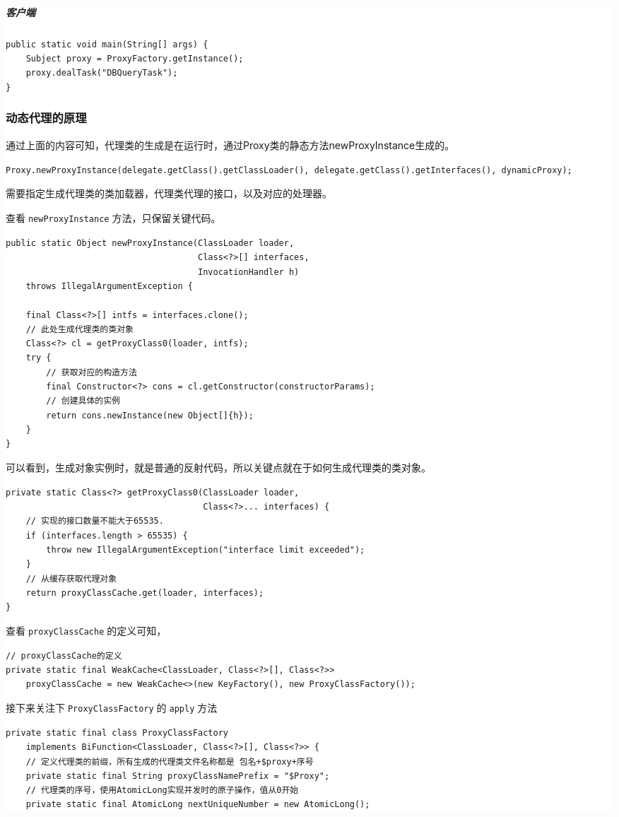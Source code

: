 ##### 客户端

	public static void main(String[] args) {
		Subject proxy = ProxyFactory.getInstance();  
		proxy.dealTask("DBQueryTask");
	}

### 动态代理的原理
通过上面的内容可知，代理类的生成是在运行时，通过Proxy类的静态方法newProxyInstance生成的。

	Proxy.newProxyInstance(delegate.getClass().getClassLoader(), delegate.getClass().getInterfaces(), dynamicProxy);

需要指定生成代理类的类加载器，代理类代理的接口，以及对应的处理器。

查看 ```newProxyInstance``` 方法，只保留关键代码。

	public static Object newProxyInstance(ClassLoader loader,
                                          Class<?>[] interfaces,
                                          InvocationHandler h)
        throws IllegalArgumentException {

        final Class<?>[] intfs = interfaces.clone();
		// 此处生成代理类的类对象
        Class<?> cl = getProxyClass0(loader, intfs);
        try {
			// 获取对应的构造方法
            final Constructor<?> cons = cl.getConstructor(constructorParams);
			// 创建具体的实例
            return cons.newInstance(new Object[]{h});
        }
    }

可以看到，生成对象实例时，就是普通的反射代码，所以关键点就在于如何生成代理类的类对象。

	private static Class<?> getProxyClass0(ClassLoader loader,
                                           Class<?>... interfaces) {
        // 实现的接口数量不能大于65535.
		if (interfaces.length > 65535) {
            throw new IllegalArgumentException("interface limit exceeded");
        }
		// 从缓存获取代理对象
        return proxyClassCache.get(loader, interfaces);
    }

查看 ```proxyClassCache``` 的定义可知，

	// proxyClassCache的定义
	private static final WeakCache<ClassLoader, Class<?>[], Class<?>>
        proxyClassCache = new WeakCache<>(new KeyFactory(), new ProxyClassFactory());

接下来关注下 ```ProxyClassFactory``` 的 ```apply``` 方法

	private static final class ProxyClassFactory
        implements BiFunction<ClassLoader, Class<?>[], Class<?>> {
        // 定义代理类的前缀，所有生成的代理类文件名称都是 包名+$proxy+序号
        private static final String proxyClassNamePrefix = "$Proxy";
		// 代理类的序号，使用AtomicLong实现并发时的原子操作，值从0开始
        private static final AtomicLong nextUniqueNumber = new AtomicLong();
